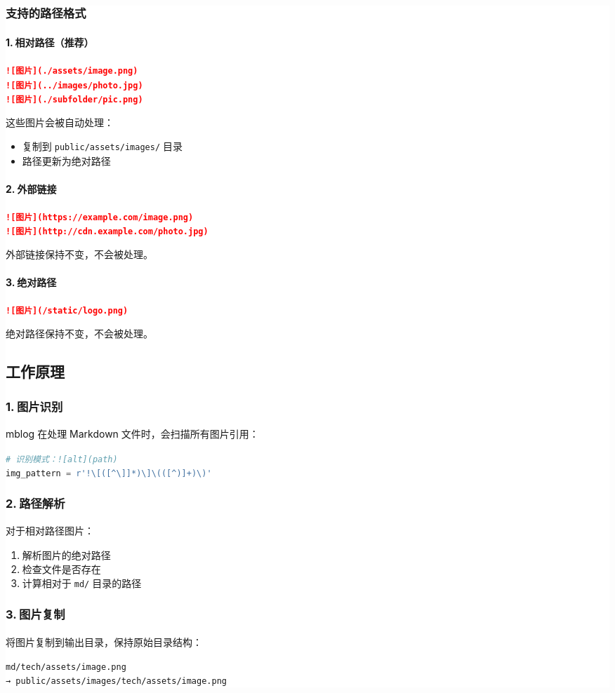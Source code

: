 ### 支持的路径格式

#### 1. 相对路径（推荐）

```markdown
![图片](./assets/image.png)
![图片](../images/photo.jpg)
![图片](./subfolder/pic.png)
```

这些图片会被自动处理：
- 复制到 `public/assets/images/` 目录
- 路径更新为绝对路径

#### 2. 外部链接

```markdown
![图片](https://example.com/image.png)
![图片](http://cdn.example.com/photo.jpg)
```

外部链接保持不变，不会被处理。

#### 3. 绝对路径

```markdown
![图片](/static/logo.png)
```

绝对路径保持不变，不会被处理。

## 工作原理

### 1. 图片识别

mblog 在处理 Markdown 文件时，会扫描所有图片引用：

```python
# 识别模式：![alt](path)
img_pattern = r'!\[([^\]]*)\]\(([^)]+)\)'
```

### 2. 路径解析

对于相对路径图片：
1. 解析图片的绝对路径
2. 检查文件是否存在
3. 计算相对于 `md/` 目录的路径

### 3. 图片复制

将图片复制到输出目录，保持原始目录结构：

```
md/tech/assets/image.png
→ public/assets/images/tech/assets/image.png
```
